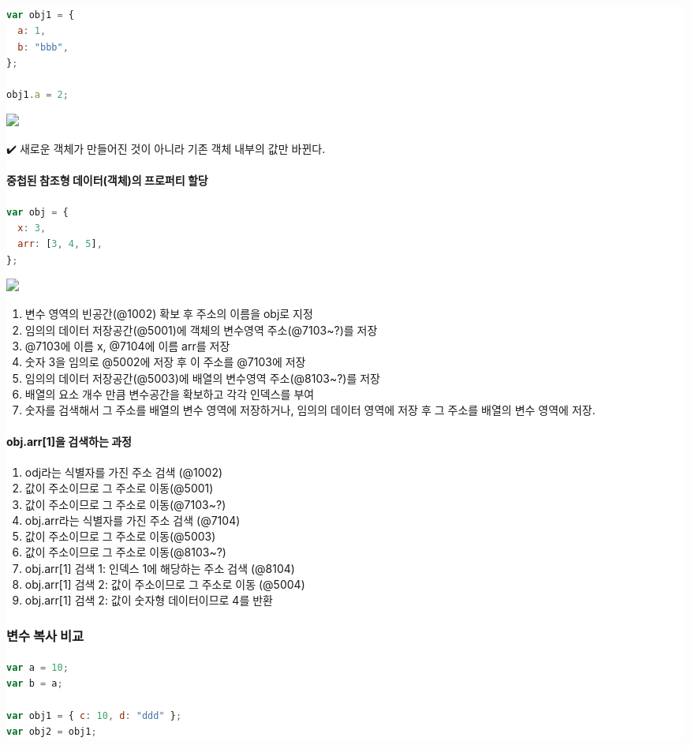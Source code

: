```jsx
var obj1 = {
  a: 1,
  b: "bbb",
};

obj1.a = 2;
```

![](https://images.velog.io/images/k904808/post/de410f51-6382-4687-b8c1-a1c8400697f2/%E1%84%89%E1%85%B3%E1%84%8F%E1%85%B3%E1%84%85%E1%85%B5%E1%86%AB%E1%84%89%E1%85%A3%E1%86%BA%202021-03-25%20%E1%84%8B%E1%85%A9%E1%84%8C%E1%85%A5%E1%86%AB%201.10.44.png)

✔️ 새로운 객체가 만들어진 것이 아니라 기존 객체 내부의 값만 바뀐다.

#### 중첩된 참조형 데이터(객체)의 프로퍼티 할당

```jsx
var obj = {
  x: 3,
  arr: [3, 4, 5],
};
```

![](https://images.velog.io/images/k904808/post/bca8a3cb-caeb-48b3-bddf-a2c130c3ce68/%E1%84%89%E1%85%B3%E1%84%8F%E1%85%B3%E1%84%85%E1%85%B5%E1%86%AB%E1%84%89%E1%85%A3%E1%86%BA%202021-03-25%20%E1%84%8B%E1%85%A9%E1%84%8C%E1%85%A5%E1%86%AB%201.34.32.png)

1. 변수 영역의 빈공간(@1002) 확보 후 주소의 이름을 obj로 지정
2. 임의의 데이터 저장공간(@5001)에 객체의 변수영역 주소(@7103~?)를 저장
3. @7103에 이름 x, @7104에 이름 arr를 저장
4. 숫자 3을 임의로 @5002에 저장 후 이 주소를 @7103에 저장
5. 임의의 데이터 저장공간(@5003)에 배열의 변수영역 주소(@8103~?)를 저장
6. 배열의 요소 개수 만큼 변수공간을 확보하고 각각 인덱스를 부여
7. 숫자를 검색해서 그 주소를 배열의 변수 영역에 저장하거나, 임의의 데이터 영역에 저장 후 그 주소를 배열의 변수 영역에 저장.

#### obj.arr[1]을 검색하는 과정

1. odj라는 식별자를 가진 주소 검색 (@1002)
2. 값이 주소이므로 그 주소로 이동(@5001)
3. 값이 주소이므로 그 주소로 이동(@7103~?)
4. obj.arr라는 식별자를 가진 주소 검색 (@7104)
5. 값이 주소이므로 그 주소로 이동(@5003)
6. 값이 주소이므로 그 주소로 이동(@8103~?)
7. obj.arr[1] 검색 1: 인덱스 1에 해당하는 주소 검색 (@8104)
8. obj.arr[1] 검색 2: 값이 주소이므로 그 주소로 이동 (@5004)
9. obj.arr[1] 검색 2: 값이 숫자형 데이터이므로 4를 반환

### 변수 복사 비교

```jsx
var a = 10;
var b = a;

var obj1 = { c: 10, d: "ddd" };
var obj2 = obj1;
```
